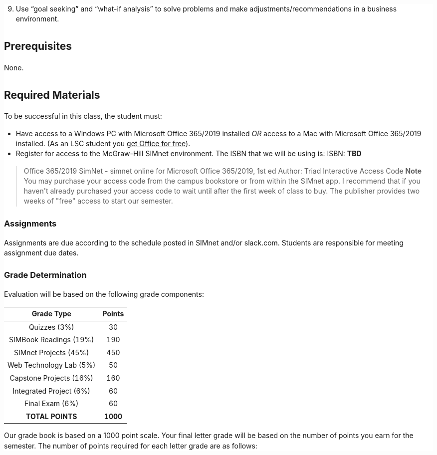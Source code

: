 9. Use “goal seeking” and “what-if analysis” to solve problems and make adjustments/recommendations in a business environment.


## Prerequisites  
None.  

## Required Materials  
To be successful in this class, the student must:  

* Have access to a Windows PC with Microsoft Office 365/2019 installed
 _*OR*_ 
 access to a Mac with Microsoft Office 365/2019 installed.  (As an LSC student you <a href="https://products.office.com/en-us/student/office-in-education" target="_blank">get Office for free</a>).   
* Register for access to the McGraw-Hill SIMnet environment.  The ISBN that we will be using is: ISBN: **TBD**
> Office 365/2019 SimNet - simnet online for Microsoft Office 365/2019, 1st ed
> Author: Triad Interactive
> Access Code 
> **Note** You may purchase your access code from the campus bookstore or from within the SIMnet app.  I recommend that if you haven't already purchased your access code to wait until after the first week of class to buy.  The publisher provides two weeks of "free" access to start our semester. 

### Assignments
Assignments are due according to the schedule posted in SIMnet and/or slack.com.  Students are responsible for meeting assignment due dates.    

### Grade Determination  

Evaluation will be based on the following grade components:

| Grade Type | Points |
| :---------: | :------: |
| Quizzes (3%) | 30 |
| SIMBook Readings (19%) | 190 |
| SIMnet Projects (45%) | 450 |
| Web Technology Lab (5%) | 50 |
| Capstone Projects (16%) | 160 |
| Integrated Project (6%) | 60 |
| Final Exam (6%) | 60 |
| **TOTAL POINTS** | **1000** |


Our grade book is based on a 1000 point scale.  Your final letter grade will be based on the number of points you earn for the semester.  The number of points required for each letter grade are as follows:

